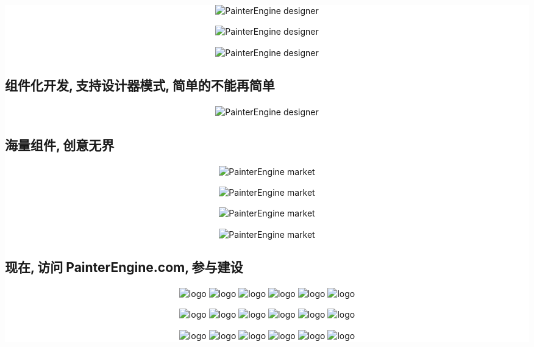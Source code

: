 <p align="center"><img src="images/gpu_block_design.png" alt="PainterEngine designer"></p>

<p align="center"><img src="images/gpu_demo.png" alt="PainterEngine designer"></p>

<p align="center"><img src="images/gpu_demo2.png" alt="PainterEngine designer"></p>

## 组件化开发, 支持设计器模式, 简单的不能再简单

<p align="center"><img src="images/designer.png" alt="PainterEngine designer"></p>

## 海量组件, 创意无界

<p align="center"><img width="600" src="images/market.png" alt="PainterEngine market"></p>

<p align="center"><img width="600" src="images/paint.png" alt="PainterEngine market"></p>

<p align="center"><img width="600" src="images/piano.png" alt="PainterEngine market"></p>

<p align="center"><img width="600" src="images/l2d.png" alt="PainterEngine market"></p>

## 现在, 访问 PainterEngine.com, 参与建设

<p align="center">
<img src="documents/assets/mini/1.png" alt="logo">
<img src="documents/assets/mini/2.png" alt="logo">
<img src="documents/assets/mini/3.png" alt="logo">
<img src="documents/assets/mini/4.png" alt="logo">
<img src="documents/assets/mini/5.png" alt="logo">
<img src="documents/assets/mini/6.png" alt="logo">
</p>

<p align="center">
<img src="documents/assets/mini/7.png" alt="logo">
<img src="documents/assets/mini/8.png" alt="logo">
<img src="documents/assets/mini/9.png" alt="logo">
<img src="documents/assets/mini/10.png" alt="logo">
<img src="documents/assets/mini/11.png" alt="logo">
<img src="documents/assets/mini/12.png" alt="logo">
</p>

<p align="center">
<img src="documents/assets/mini/13.png" alt="logo">
<img src="documents/assets/mini/14.png" alt="logo">
<img src="documents/assets/mini/15.png" alt="logo">
<img src="documents/assets/mini/16.png" alt="logo">
<img src="documents/assets/mini/17.png" alt="logo">
<img src="documents/assets/mini/18.png" alt="logo">
</p>
